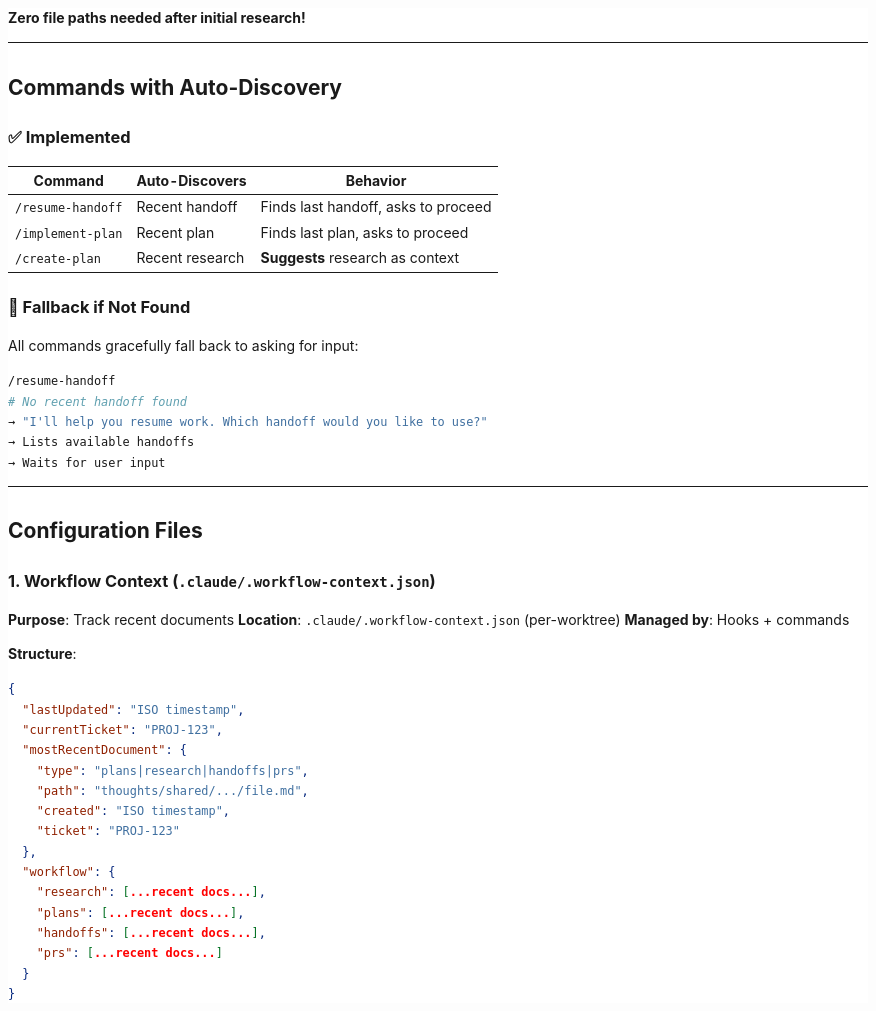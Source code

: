 **Zero file paths needed after initial research!**

---

## Commands with Auto-Discovery

### ✅ Implemented

| Command | Auto-Discovers | Behavior |
|---------|---------------|----------|
| `/resume-handoff` | Recent handoff | Finds last handoff, asks to proceed |
| `/implement-plan` | Recent plan | Finds last plan, asks to proceed |
| `/create-plan` | Recent research | **Suggests** research as context |

### 🚧 Fallback if Not Found

All commands gracefully fall back to asking for input:

```bash
/resume-handoff
# No recent handoff found
→ "I'll help you resume work. Which handoff would you like to use?"
→ Lists available handoffs
→ Waits for user input
```

---

## Configuration Files

### 1. Workflow Context (`.claude/.workflow-context.json`)

**Purpose**: Track recent documents
**Location**: `.claude/.workflow-context.json` (per-worktree)
**Managed by**: Hooks + commands

**Structure**:
```json
{
  "lastUpdated": "ISO timestamp",
  "currentTicket": "PROJ-123",
  "mostRecentDocument": {
    "type": "plans|research|handoffs|prs",
    "path": "thoughts/shared/.../file.md",
    "created": "ISO timestamp",
    "ticket": "PROJ-123"
  },
  "workflow": {
    "research": [...recent docs...],
    "plans": [...recent docs...],
    "handoffs": [...recent docs...],
    "prs": [...recent docs...]
  }
}
```
